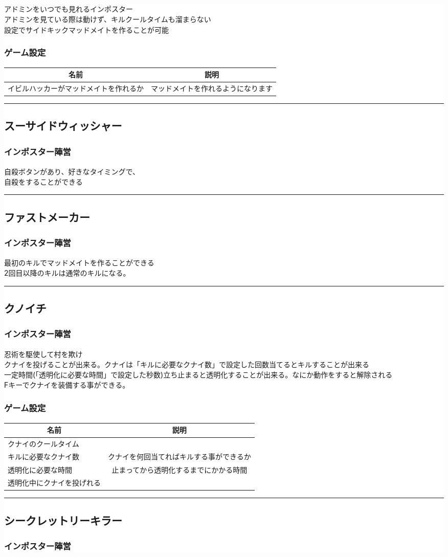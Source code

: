 アドミンをいつでも見れるインポスター<br>
アドミンを見ている際は動けず、キルクールタイムも溜まらない<br>
設定でサイドキックマッドメイトを作ることが可能<br>

### ゲーム設定
| 名前 | 説明 |
|----------|:-------------:|
| イビルハッカーがマッドメイトを作れるか | マッドメイトを作れるようになります
-----------------------

## スーサイドウィッシャー
### インポスター陣営

自殺ボタンがあり、好きなタイミングで、<br>
自殺をすることができる

-----------------------

## ファストメーカー
### インポスター陣営

最初のキルでマッドメイトを作ることができる<br>
2回目以降のキルは通常のキルになる。

-----------------------

## クノイチ
### インポスター陣営

忍術を駆使して村を欺け<br>
クナイを投げることが出来る。クナイは「キルに必要なクナイ数」で設定した回数当てるとキルすることが出来る<br>
一定時間(「透明化に必要な時間」で設定した秒数)立ち止まると透明化することが出来る。なにか動作をすると解除される<br>
Fキーでクナイを装備する事ができる。<br>

### ゲーム設定
| 名前 | 説明 |
|----------|:-------------:|
| クナイのクールタイム | 
| キルに必要なクナイ数 | クナイを何回当てればキルする事ができるか
| 透明化に必要な時間 | 止まってから透明化するまでにかかる時間
| 透明化中にクナイを投げれる | 

-----------------------

## シークレットリーキラー
### インポスター陣営
